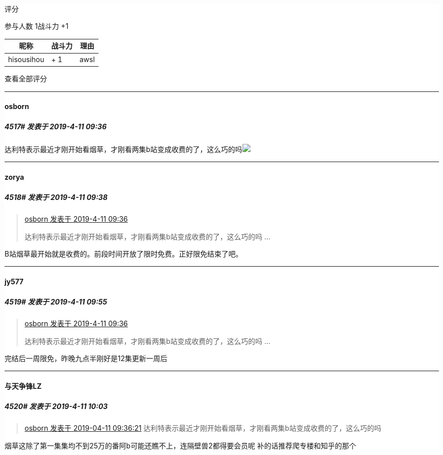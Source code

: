 评分


 参与人数 1战斗力 +1

|昵称|战斗力|理由|
|----|---|---|
| hisousihou| + 1|awsl|


查看全部评分


-----

####  osborn  
##### 4517#       发表于 2019-4-11 09:36


达利特表示最近才刚开始看烟草，才刚看两集b站变成收费的了，这么巧的吗<img src="https://static.saraba1st.com/image/smiley/face2017/001.png" referrerpolicy="no-referrer">


-----

####  zorya  
##### 4518#       发表于 2019-4-11 09:38


<blockquote><a href="httphttps://bbs.saraba1st.com/2b/forum.php?mod=redirect&amp;goto=findpost&amp;pid=43257399&amp;ptid=1572029" target="_blank">osborn 发表于 2019-4-11 09:36</a>

达利特表示最近才刚开始看烟草，才刚看两集b站变成收费的了，这么巧的吗 ...</blockquote>
B站烟草最开始就是收费的。前段时间开放了限时免费。正好限免结束了吧。


-----

####  jy577  
##### 4519#       发表于 2019-4-11 09:55


<blockquote><a href="httphttps://bbs.saraba1st.com/2b/forum.php?mod=redirect&amp;goto=findpost&amp;pid=43257399&amp;ptid=1572029" target="_blank">osborn 发表于 2019-4-11 09:36</a>

达利特表示最近才刚开始看烟草，才刚看两集b站变成收费的了，这么巧的吗 ...</blockquote>
完结后一周限免，昨晚九点半刚好是12集更新一周后


-----

####  与天争锋LZ  
##### 4520#       发表于 2019-4-11 10:03


<blockquote><a href="httphttps://bbs.saraba1st.com/2b/forum.php?mod=redirect&amp;goto=findpost&amp;pid=43257399&amp;ptid=1572029" target="_blank">osborn 发表于 2019-04-11 09:36:21</a>
达利特表示最近才刚开始看烟草，才刚看两集b站变成收费的了，这么巧的吗</blockquote>烟草这除了第一集集均不到25万的番阿b可能还瞧不上，连隔壁兽2都得要会员呢
补的话推荐爬专楼和知乎的那个
